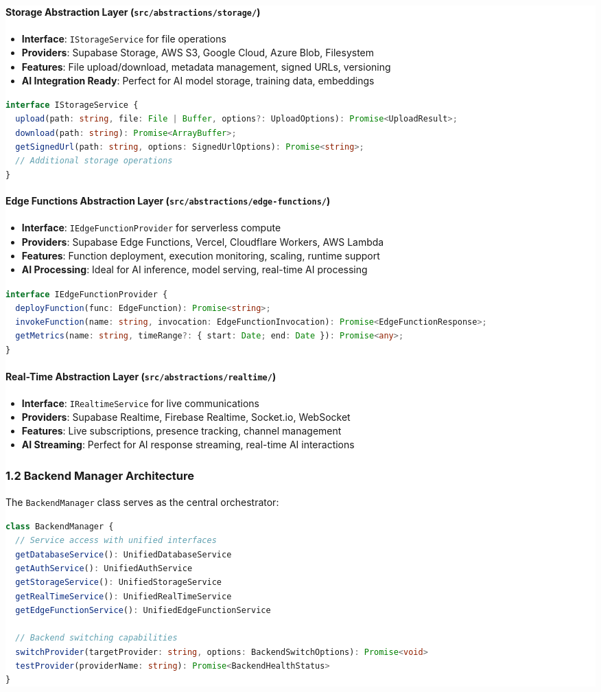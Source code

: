 #### Storage Abstraction Layer (`src/abstractions/storage/`)
- **Interface**: `IStorageService` for file operations
- **Providers**: Supabase Storage, AWS S3, Google Cloud, Azure Blob, Filesystem
- **Features**: File upload/download, metadata management, signed URLs, versioning
- **AI Integration Ready**: Perfect for AI model storage, training data, embeddings

```typescript
interface IStorageService {
  upload(path: string, file: File | Buffer, options?: UploadOptions): Promise<UploadResult>;
  download(path: string): Promise<ArrayBuffer>;
  getSignedUrl(path: string, options: SignedUrlOptions): Promise<string>;
  // Additional storage operations
}
```

#### Edge Functions Abstraction Layer (`src/abstractions/edge-functions/`)
- **Interface**: `IEdgeFunctionProvider` for serverless compute
- **Providers**: Supabase Edge Functions, Vercel, Cloudflare Workers, AWS Lambda
- **Features**: Function deployment, execution monitoring, scaling, runtime support
- **AI Processing**: Ideal for AI inference, model serving, real-time AI processing

```typescript
interface IEdgeFunctionProvider {
  deployFunction(func: EdgeFunction): Promise<string>;
  invokeFunction(name: string, invocation: EdgeFunctionInvocation): Promise<EdgeFunctionResponse>;
  getMetrics(name: string, timeRange?: { start: Date; end: Date }): Promise<any>;
}
```

#### Real-Time Abstraction Layer (`src/abstractions/realtime/`)
- **Interface**: `IRealtimeService` for live communications
- **Providers**: Supabase Realtime, Firebase Realtime, Socket.io, WebSocket
- **Features**: Live subscriptions, presence tracking, channel management
- **AI Streaming**: Perfect for AI response streaming, real-time AI interactions

### 1.2 Backend Manager Architecture

The `BackendManager` class serves as the central orchestrator:

```typescript
class BackendManager {
  // Service access with unified interfaces
  getDatabaseService(): UnifiedDatabaseService
  getAuthService(): UnifiedAuthService
  getStorageService(): UnifiedStorageService
  getRealTimeService(): UnifiedRealTimeService
  getEdgeFunctionService(): UnifiedEdgeFunctionService
  
  // Backend switching capabilities
  switchProvider(targetProvider: string, options: BackendSwitchOptions): Promise<void>
  testProvider(providerName: string): Promise<BackendHealthStatus>
}
```
